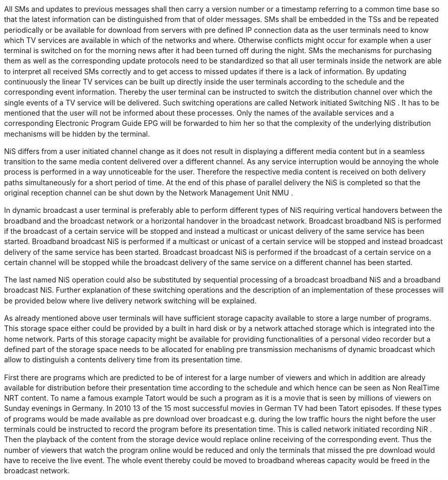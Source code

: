 All SMs and updates to previous messages shall then carry a version number or a timestamp referring to a common time base so that the latest information can be distinguished from that of older messages. SMs shall be embedded in the TSs and be repeated periodically or be available for download from servers with pre defined IP connection data as the user terminals need to know which TV services are available in which of the networks and where. Otherwise conflicts might occur for example when a user terminal is switched on for the morning news after it had been turned off during the night. SMs the mechanisms for purchasing them as well as the corresponding update protocols need to be standardized so that all user terminals inside the network are able to interpret all received SMs correctly and to get access to missed updates if there is a lack of information. By updating continuously the linear TV services can be built up directly inside the user terminals according to the schedule and the corresponding event information. Thereby the user terminal can be instructed to switch the distribution channel over which the single events of a TV service will be delivered. Such switching operations are called Network initiated Switching NiS . It has to be mentioned that the user will not be informed about these processes. Only the names of the available services and a corresponding Electronic Program Guide EPG will be forwarded to him her so that the complexity of the underlying distribution mechanisms will be hidden by the terminal.

NiS differs from a user initiated channel change as it does not result in displaying a different media content but in a seamless transition to the same media content delivered over a different channel. As any service interruption would be annoying the whole process is performed in a way unnoticeable for the user. Therefore the respective media content is received on both delivery paths simultaneously for a short period of time. At the end of this phase of parallel delivery the NiS is completed so that the original reception channel can be shut down by the Network Management Unit NMU .

In dynamic broadcast a user terminal is preferably able to perform different types of NiS requiring vertical handovers between the broadband and the broadcast network or a horizontal handover in the broadcast network. Broadcast broadband NiS is performed if the broadcast of a certain service will be stopped and instead a multicast or unicast delivery of the same service has been started. Broadband broadcast NiS is performed if a multicast or unicast of a certain service will be stopped and instead broadcast delivery of the same service has been started. Broadcast broadcast NiS is performed if the broadcast of a certain service on a certain channel will be stopped while the broadcast delivery of the same service on a different channel has been started.

The last named NiS operation could also be substituted by sequential processing of a broadcast broadband NiS and a broadband broadcast NiS. Further explanation of these switching operations and the description of an implementation of these processes will be provided below where live delivery network switching will be explained.

As already mentioned above user terminals will have sufficient storage capacity available to store a large number of programs. This storage space either could be provided by a built in hard disk or by a network attached storage which is integrated into the home network. Parts of this storage capacity might be available for providing functionalities of a personal video recorder but a defined part of the storage space needs to be allocated for enabling pre transmission mechanisms of dynamic broadcast which allow to distinguish a contents delivery time from its presentation time.

First there are programs which are predicted to be of interest for a large number of viewers and which in addition are already available for distribution before their presentation time according to the schedule and which hence can be seen as Non RealTime NRT content. To name a famous example Tatort would be such a program as it is a movie that is seen by millions of viewers on Sunday evenings in Germany. In 2010 13 of the 15 most successful movies in German TV had been Tatort episodes. If these types of programs would be made available as pre download over broadcast e.g. during the low traffic hours the night before the user terminals could be instructed to record the program before its presentation time. This is called network initiated recording NiR . Then the playback of the content from the storage device would replace online receiving of the corresponding event. Thus the number of viewers that watch the program online would be reduced and only the terminals that missed the pre download would have to receive the live event. The whole event thereby could be moved to broadband whereas capacity would be freed in the broadcast network.
